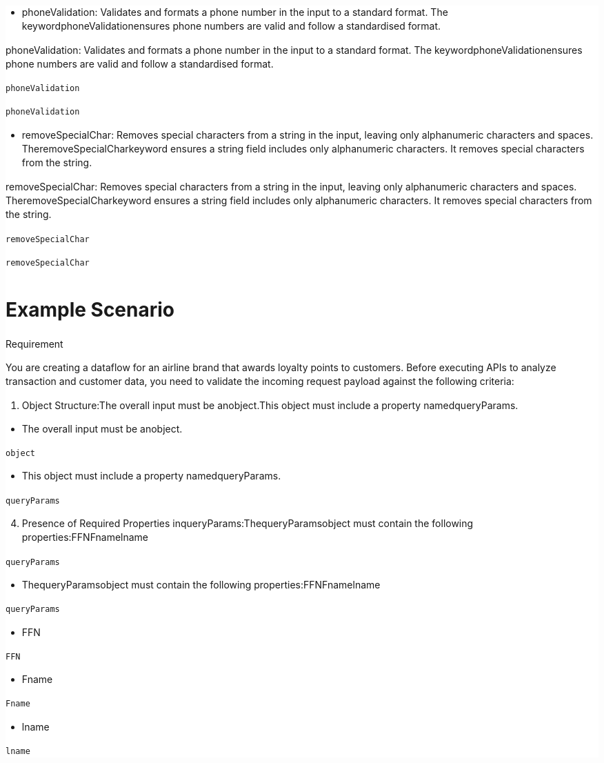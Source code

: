 - phoneValidation: Validates and formats a phone number in the input to a standard format. The keywordphoneValidationensures phone numbers are valid and follow a standardised format.

phoneValidation: Validates and formats a phone number in the input to a standard format. The keywordphoneValidationensures phone numbers are valid and follow a standardised format.

`phoneValidation`

`phoneValidation`

- removeSpecialChar: Removes special characters from a string in the input, leaving only alphanumeric characters and spaces. TheremoveSpecialCharkeyword ensures a string field includes only alphanumeric characters. It removes special characters from the string.

removeSpecialChar: Removes special characters from a string in the input, leaving only alphanumeric characters and spaces. TheremoveSpecialCharkeyword ensures a string field includes only alphanumeric characters. It removes special characters from the string.

`removeSpecialChar`

`removeSpecialChar`

# Example Scenario

Requirement

You are creating a dataflow for an airline brand that awards loyalty points to customers. Before executing APIs to analyze transaction and customer data, you need to validate the incoming request payload against the following criteria:

1. Object Structure:The overall input must be anobject.This object must include a property namedqueryParams.

- The overall input must be anobject.

`object`

- This object must include a property namedqueryParams.

`queryParams`

4. Presence of Required Properties inqueryParams:ThequeryParamsobject must contain the following properties:FFNFnamelname

`queryParams`

- ThequeryParamsobject must contain the following properties:FFNFnamelname

`queryParams`

- FFN

`FFN`

- Fname

`Fname`

- lname

`lname`
